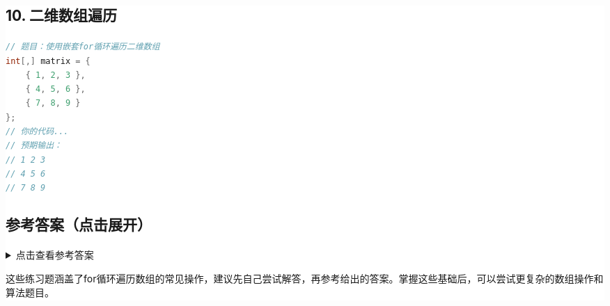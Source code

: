 ## 10. 二维数组遍历
```csharp
// 题目：使用嵌套for循环遍历二维数组
int[,] matrix = { 
    { 1, 2, 3 }, 
    { 4, 5, 6 }, 
    { 7, 8, 9 } 
};
// 你的代码...
// 预期输出：
// 1 2 3
// 4 5 6
// 7 8 9
```

## 参考答案（点击展开）

<details><summary>点击查看参考答案</summary></details>

这些练习题涵盖了for循环遍历数组的常见操作，建议先自己尝试解答，再参考给出的答案。掌握这些基础后，可以尝试更复杂的数组操作和算法题目。